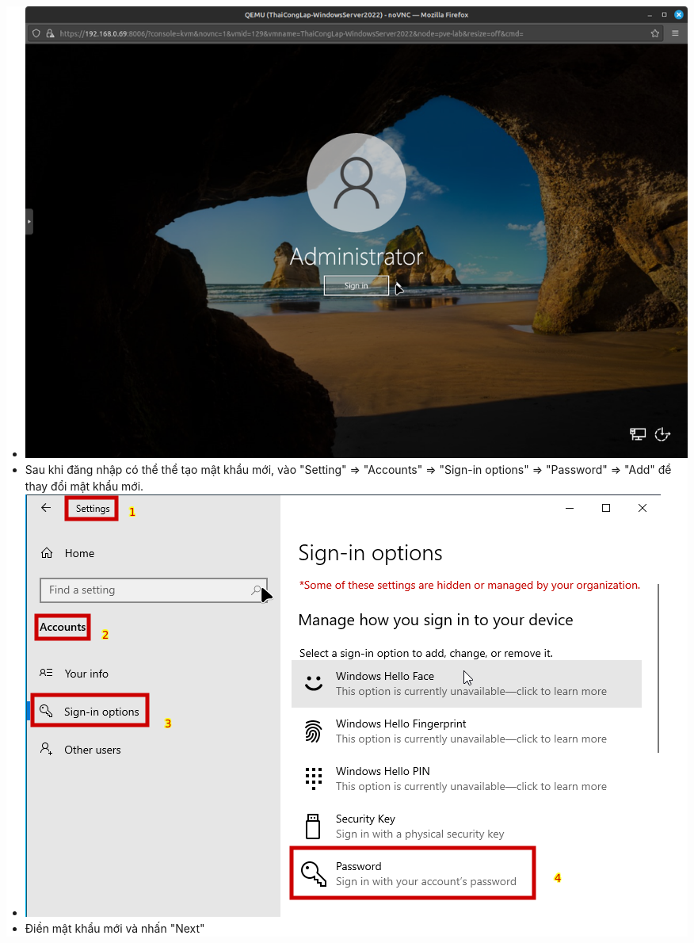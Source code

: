 - ![](./img/reset-pw-win-1.png)
- Sau khi đăng nhập có thể thể tạo mật khẩu mới, vào "Setting" => "Accounts" => "Sign-in options" => "Password" => "Add" để thay đổi mật khẩu mới.
- ![](./img/reset-pw-win-2.png)
- Điền mật khẩu mới và nhấn "Next" 